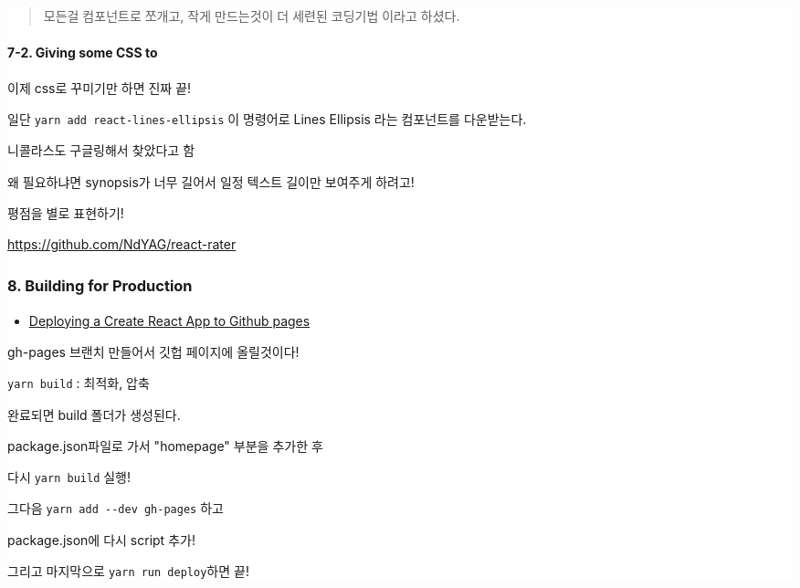 > 모든걸 컴포넌트로 쪼개고, 작게 만드는것이 더 세련된 코딩기법 이라고 하셨다.



#### 7-2. Giving some CSS to

이제 css로 꾸미기만 하면 진짜 끝!

일단 `yarn add react-lines-ellipsis` 이 명령어로 Lines Ellipsis 라는 컴포넌트를 다운받는다.

니콜라스도 구글링해서 찾았다고 함

왜 필요하냐면 synopsis가 너무 길어서 일정 텍스트 길이만 보여주게 하려고!



평점을 별로 표현하기!

https://github.com/NdYAG/react-rater





### 8. Building for Production

- [Deploying a Create React App to Github pages](https://medium.freecodecamp.org/surge-vs-github-pages-deploying-a-create-react-app-project-c0ecbf317089)



gh-pages 브랜치 만들어서 깃헙 페이지에 올릴것이다!

`yarn build` :  최적화, 압축

완료되면 build 폴더가 생성된다.

package.json파일로 가서 "homepage" 부분을 추가한 후

다시 `yarn build` 실행!

그다음 `yarn add --dev gh-pages` 하고

package.json에 다시 script 추가!

그리고 마지막으로 `yarn run deploy`하면 끝!
